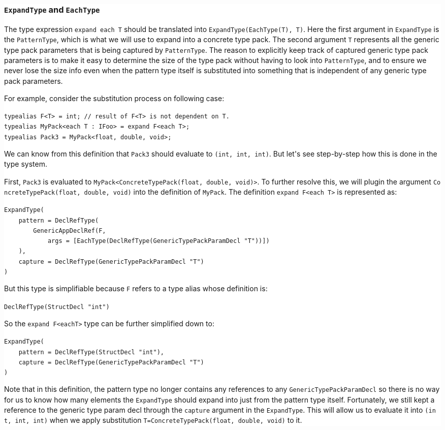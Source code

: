### `ExpandType` and `EachType`
The type expression `expand each T` should be translated into `ExpandType(EachType(T), T)`. Here the first argument in `ExpandType` is the `PatternType`, which is what we will
use to expand into a concrete type pack. The second argument `T` represents all the generic type pack parameters that is being captured by `PatternType`. The reason to explicitly
keep track of captured generic type pack parameters is to make it easy to determine the size of the type pack without having to look into `PatternType`, and to ensure we never lose
the size info even when the pattern type itself is substituted into something that is independent of any generic type pack parameters.

For example, consider the substitution process on following case:

```
typealias F<T> = int; // result of F<T> is not dependent on T.
typealias MyPack<each T : IFoo> = expand F<each T>;
typealias Pack3 = MyPack<float, double, void>;
```

We can know from this definition that `Pack3` should evaluate to `(int, int, int)`. But let's see step-by-step how this is done in the type system.

First, `Pack3` is evaluated to `MyPack<ConcreteTypePack(float, double, void)>`. To further resolve this, we will plugin the argument `ConcreteTypePack(float, double, void)` into the
definition of `MyPack`. The definition `expand F<each T>` is represented as:
```
ExpandType(
    pattern = DeclRefType(
        GenericAppDeclRef(F,
            args = [EachType(DeclRefType(GenericTypePackParamDecl "T"))])
    ),
    capture = DeclRefType(GenericTypePackParamDecl "T")
)
```

But this type is simplifiable because `F` refers to a type alias whose definition is:

```
DeclRefType(StructDecl "int")
```

So the `expand F<eachT>` type can be further simplified down to:

```
ExpandType(
    pattern = DeclRefType(StructDecl "int"),
    capture = DeclRefType(GenericTypePackParamDecl "T")
)
```

Note that in this definition, the pattern type no longer contains any references to any `GenericTypePackParamDecl` so there is no way for us
to know how many elements the `ExpandType` should expand into just from the pattern type itself. Fortunately, we still kept a reference to
the generic type param decl through the `capture` argument in the `ExpandType`. This will allow us to evaluate it into `(int, int, int)` when
we apply substitution `T=ConcreteTypePack(float, double, void)` to it.
